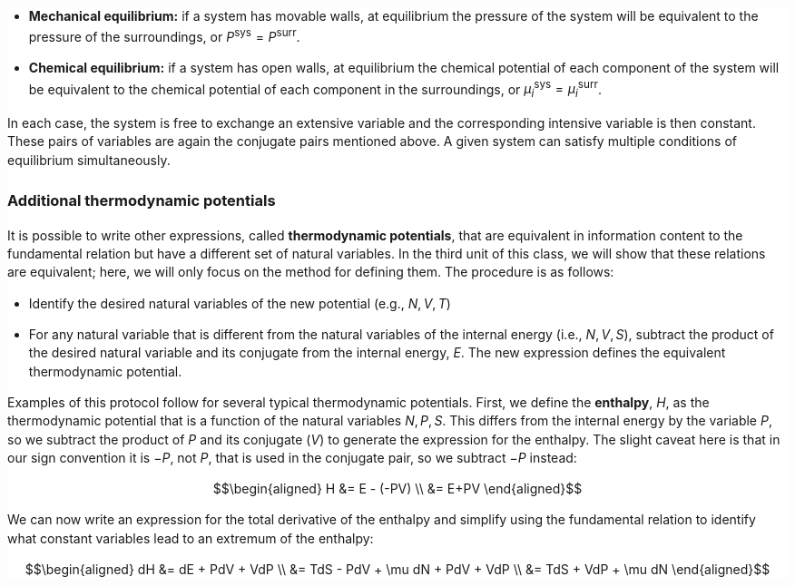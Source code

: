 -   **Mechanical equilibrium:** if a system has movable walls, at
    equilibrium the pressure of the system will be equivalent to the
    pressure of the surroundings, or $P^\textrm{sys} = P^\textrm{surr}$.

-   **Chemical equilibrium:** if a system has open walls, at equilibrium
    the chemical potential of each component of the system will be
    equivalent to the chemical potential of each component in the
    surroundings, or $\mu_i^\textrm{sys} = \mu_i^\textrm{surr}$.

In each case, the system is free to exchange an extensive variable and
the corresponding intensive variable is then constant. These pairs of
variables are again the conjugate pairs mentioned above. A given system
can satisfy multiple conditions of equilibrium simultaneously.

### Additional thermodynamic potentials

It is possible to write other expressions, called **thermodynamic
potentials**, that are equivalent in information content to the
fundamental relation but have a different set of natural variables. In
the third unit of this class, we will show that these relations are
equivalent; here, we will only focus on the method for defining them.
The procedure is as follows:

-   Identify the desired natural variables of the new potential (e.g.,
    $N,V,T$)

-   For any natural variable that is different from the natural
    variables of the internal energy (i.e., $N,V,S$), subtract the
    product of the desired natural variable and its conjugate from the
    internal energy, $E$. The new expression defines the equivalent
    thermodynamic potential.

Examples of this protocol follow for several typical thermodynamic
potentials. First, we define the **enthalpy**, $H$, as the thermodynamic
potential that is a function of the natural variables $N,P,S$. This
differs from the internal energy by the variable $P$, so we subtract the
product of $P$ and its conjugate ($V$) to generate the expression for
the enthalpy. The slight caveat here is that in our sign convention it
is $-P$, not $P$, that is used in the conjugate pair, so we subtract
$-P$ instead:

$$\begin{aligned}
    H &= E - (-PV) \\
    &= E+PV
\end{aligned}$$

We can now write an expression for the total derivative of the enthalpy
and simplify using the fundamental relation to identify what constant
variables lead to an extremum of the enthalpy:

$$\begin{aligned}
    dH &= dE + PdV + VdP \\
    &= TdS - PdV + \mu dN + PdV + VdP \\
    &= TdS  + VdP + \mu dN
\end{aligned}$$
